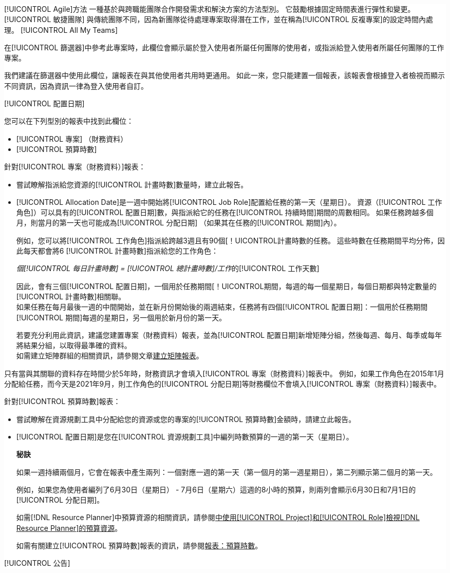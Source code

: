   </tr>  
  <tr> 
   <td>[!UICONTROL Agile]方法</td> 
   <td>一種基於與跨職能團隊合作開發需求和解決方案的方法型別。 它鼓勵根據固定時間表進行彈性和變更。</td> 
  </tr> 
  <tr data-mc-conditions=""> 
   <td>[!UICONTROL 敏捷團隊]</td> 
   <td>與傳統團隊不同，因為新團隊從待處理專案取得潛在工作，並在稱為[!UICONTROL 反複專案]的設定時間內處理。</td> 
  </tr> 
  <tr data-mc-conditions=""> 
   <td>[!UICONTROL All My Teams]</td> 
   <td> <p>在[!UICONTROL 篩選器]中參考此專案時，此欄位會顯示屬於登入使用者所屬任何團隊的使用者，或指派給登入使用者所屬任何團隊的工作專案。 </p> <p>我們建議在篩選器中使用此欄位，讓報表在與其他使用者共用時更通用。 如此一來，您只能建置一個報表，該報表會根據登入者檢視而顯示不同資訊，因為資訊一律為登入使用者自訂。 </p> </td> 
  </tr> 
  <tr> 
   <td>[!UICONTROL 配置日期]</td> 
   <td> <p>您可以在下列型別的報表中找到此欄位：</p> 
    <ul> <!--
      <li data-mc-conditions="QuicksilverOrClassic.Draft mode">Resource Estimates</li>
     --> 
     <li>[!UICONTROL 專案] （財務資料）</li> 
     <li>[!UICONTROL 預算時數]</li> 
    </ul> <p>針對<!--
      <MadCap:conditionalText data-mc-conditions="QuicksilverOrClassic.Draft mode">
        Resource Estimates or 
      </MadCap:conditionalText>
     -->[!UICONTROL 專案（財務資料）]報表： </p> 
    <ul> 
     <li>嘗試瞭解指派給您資源的[!UICONTROL 計畫時數]數量<!--
       <MadCap:conditionalText data-mc-conditions="QuicksilverOrClassic.Draft mode">
         how resources are budgeted for work, or 
       </MadCap:conditionalText>
      -->時，建立此報告。</li> 
     <li> <p>[!UICONTROL Allocation Date]是一週中開始將[!UICONTROL Job Role]配置給任務的第一天（星期日）。 資源（[!UICONTROL 工作角色]）可以具有的[!UICONTROL 配置日期]數，與指派給它的任務在[!UICONTROL 持續時間]期間的周數相同。 如果任務跨越多個月，則當月的第一天也可能成為[!UICONTROL 分配日期] （如果其在任務的[!UICONTROL 期間]內）。</p> <p>例如，您可以將[!UICONTROL 工作角色]指派給跨越3週且有90個&lbrack;！UICONTROL計畫時數的任務。 這些時數在任務期間平均分佈，因此每天都會將6 [!UICONTROL 計畫時數]指派給您的工作角色：</p> <p><em>個[!UICONTROL 每日計畫時數] = [!UICONTROL 總計畫時數]/工作</em>的[!UICONTROL 工作天數] </p> <p>因此，會有三個[!UICONTROL 配置日期]，一個用於任務期間&lbrack;！UICONTROL期間，每週的每一個星期日，每個日期都與特定數量的[!UICONTROL 計畫時數]相關聯。<br>如果任務在每月最後一週的中間開始，並在新月份開始後的兩週結束，任務將有四個[!UICONTROL 配置日期]：一個用於任務期間[!UICONTROL 期間]每週的星期日，另一個用於新月份的第一天。</p> <p>若要充分利用此資訊，建議您建置<!--
        <MadCap:conditionalText data-mc-conditions="QuicksilverOrClassic.Draft mode">
          Resource Estimates or a 
        </MadCap:conditionalText>
       -->專案（財務資料）報表，並為[!UICONTROL 配置日期]新增矩陣分組，然後每週、每月、每季或每年將結果分組，以取得最準確的資料。<br>如需建立矩陣群組的相關資訊，請參閱文章<a href="../../../reports-and-dashboards/reports/creating-and-managing-reports/create-matrix-report.md" class="MCXref xref">建立矩陣報表</a>。</p> </li> 
    </ul> <p>只有當與其關聯的資料存在時間少於5年時，財務資訊才會填入[!UICONTROL 專案（財務資料）]報表中。 例如，如果工作角色在2015年1月分配給任務，而今天是2021年9月，則工作角色的[!UICONTROL 分配日期]等財務欄位不會填入[!UICONTROL 專案（財務資料）]報表中。 </p> 
    <div> 
     <p>針對[!UICONTROL 預算時數]報表：</p> 
     <ul> 
      <li>嘗試瞭解在資源規劃工具中分配給您的資源或您的專案的[!UICONTROL 預算時數]金額時，請建立此報告。</li> 
      <li> <p>[!UICONTROL 配置日期]是您在[!UICONTROL 資源規劃工具]中編列時數預算的一週的第一天（星期日）。 </p> <p><b>秘訣</b></p> <p>如果一週持續兩個月，它會在報表中產生兩列：一個對應一週的第一天（第一個月的第一週星期日），第二列顯示第二個月的第一天。 </p> <p>例如，如果您為使用者編列了6月30日（星期日） - 7月6日（星期六）這週的8小時的預算，則兩列會顯示6月30日和7月1日的[!UICONTROL 分配日期]。 </p> </p> <p>如需[!DNL Resource Planner]中預算資源的相關資訊，請參閱<a href="../../../resource-mgmt/resource-planning/budget-resources-project-role-views-resource-planner.md" class="MCXref xref">中使用[!UICONTROL Project]和[!UICONTROL Role]檢視[!DNL Resource Planner]的預算資源</a>。</p> <p>如需有關建立[!UICONTROL 預算時數]報表的資訊，請參閱<a href="../../../reports-and-dashboards/reports/custom-view-filter-grouping-samples/report-budgeted-hour.md" class="MCXref xref">報表：預算時數</a>。 </p> </li> 
     </ul> 
    </div> </td> 
  </tr> 
  <tr> 
   <td>[!UICONTROL 公告]</td> 